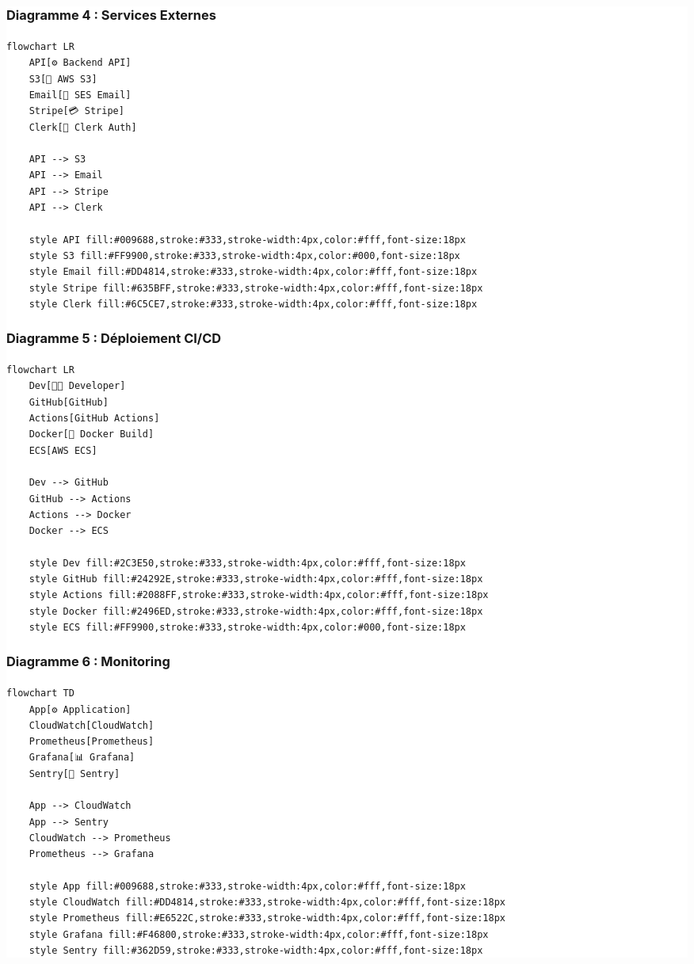 ### Diagramme 4 : Services Externes

```mermaid
flowchart LR
    API[⚙️ Backend API]
    S3[📁 AWS S3]
    Email[📧 SES Email]
    Stripe[💳 Stripe]
    Clerk[🔐 Clerk Auth]
    
    API --> S3
    API --> Email
    API --> Stripe
    API --> Clerk
    
    style API fill:#009688,stroke:#333,stroke-width:4px,color:#fff,font-size:18px
    style S3 fill:#FF9900,stroke:#333,stroke-width:4px,color:#000,font-size:18px
    style Email fill:#DD4814,stroke:#333,stroke-width:4px,color:#fff,font-size:18px
    style Stripe fill:#635BFF,stroke:#333,stroke-width:4px,color:#fff,font-size:18px
    style Clerk fill:#6C5CE7,stroke:#333,stroke-width:4px,color:#fff,font-size:18px
```

### Diagramme 5 : Déploiement CI/CD

```mermaid
flowchart LR
    Dev[👨‍💻 Developer]
    GitHub[GitHub]
    Actions[GitHub Actions]
    Docker[🐳 Docker Build]
    ECS[AWS ECS]
    
    Dev --> GitHub
    GitHub --> Actions
    Actions --> Docker
    Docker --> ECS
    
    style Dev fill:#2C3E50,stroke:#333,stroke-width:4px,color:#fff,font-size:18px
    style GitHub fill:#24292E,stroke:#333,stroke-width:4px,color:#fff,font-size:18px
    style Actions fill:#2088FF,stroke:#333,stroke-width:4px,color:#fff,font-size:18px
    style Docker fill:#2496ED,stroke:#333,stroke-width:4px,color:#fff,font-size:18px
    style ECS fill:#FF9900,stroke:#333,stroke-width:4px,color:#000,font-size:18px
```

### Diagramme 6 : Monitoring

```mermaid
flowchart TD
    App[⚙️ Application]
    CloudWatch[CloudWatch]
    Prometheus[Prometheus]
    Grafana[📊 Grafana]
    Sentry[🐛 Sentry]
    
    App --> CloudWatch
    App --> Sentry
    CloudWatch --> Prometheus
    Prometheus --> Grafana
    
    style App fill:#009688,stroke:#333,stroke-width:4px,color:#fff,font-size:18px
    style CloudWatch fill:#DD4814,stroke:#333,stroke-width:4px,color:#fff,font-size:18px
    style Prometheus fill:#E6522C,stroke:#333,stroke-width:4px,color:#fff,font-size:18px
    style Grafana fill:#F46800,stroke:#333,stroke-width:4px,color:#fff,font-size:18px
    style Sentry fill:#362D59,stroke:#333,stroke-width:4px,color:#fff,font-size:18px
```